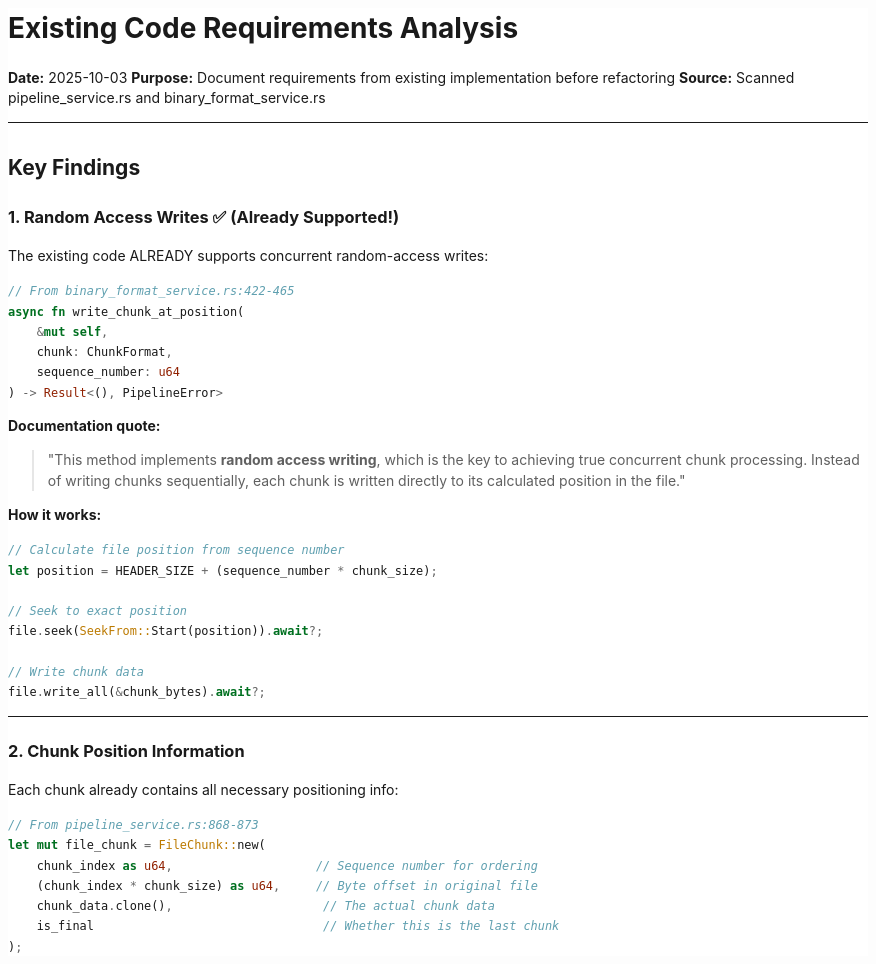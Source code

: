 # Existing Code Requirements Analysis

**Date:** 2025-10-03
**Purpose:** Document requirements from existing implementation before refactoring
**Source:** Scanned pipeline_service.rs and binary_format_service.rs

---

## Key Findings

### 1. **Random Access Writes** ✅ (Already Supported!)

The existing code ALREADY supports concurrent random-access writes:

```rust
// From binary_format_service.rs:422-465
async fn write_chunk_at_position(
    &mut self,
    chunk: ChunkFormat,
    sequence_number: u64
) -> Result<(), PipelineError>
```

**Documentation quote:**
> "This method implements **random access writing**, which is the key to achieving
> true concurrent chunk processing. Instead of writing chunks sequentially, each
> chunk is written directly to its calculated position in the file."

**How it works:**
```rust
// Calculate file position from sequence number
let position = HEADER_SIZE + (sequence_number * chunk_size);

// Seek to exact position
file.seek(SeekFrom::Start(position)).await?;

// Write chunk data
file.write_all(&chunk_bytes).await?;
```

---

### 2. **Chunk Position Information**

Each chunk already contains all necessary positioning info:

```rust
// From pipeline_service.rs:868-873
let mut file_chunk = FileChunk::new(
    chunk_index as u64,                    // Sequence number for ordering
    (chunk_index * chunk_size) as u64,     // Byte offset in original file
    chunk_data.clone(),                     // The actual chunk data
    is_final                                // Whether this is the last chunk
);
```
